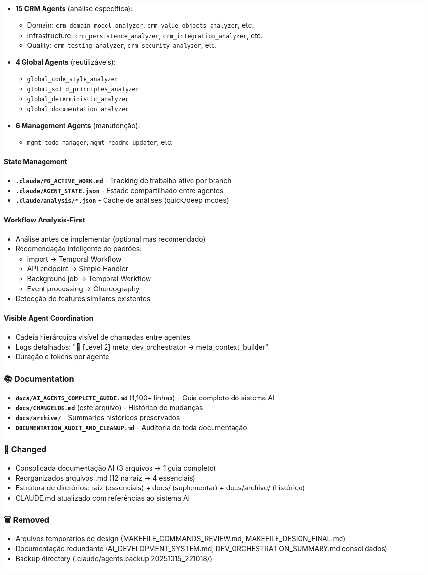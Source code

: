 - **15 CRM Agents** (análise específica):
  - Domain: `crm_domain_model_analyzer`, `crm_value_objects_analyzer`, etc.
  - Infrastructure: `crm_persistence_analyzer`, `crm_integration_analyzer`, etc.
  - Quality: `crm_testing_analyzer`, `crm_security_analyzer`, etc.

- **4 Global Agents** (reutilizáveis):
  - `global_code_style_analyzer`
  - `global_solid_principles_analyzer`
  - `global_deterministic_analyzer`
  - `global_documentation_analyzer`

- **6 Management Agents** (manutenção):
  - `mgmt_todo_manager`, `mgmt_readme_updater`, etc.

#### State Management
- **`.claude/P0_ACTIVE_WORK.md`** - Tracking de trabalho ativo por branch
- **`.claude/AGENT_STATE.json`** - Estado compartilhado entre agentes
- **`.claude/analysis/*.json`** - Cache de análises (quick/deep modes)

#### Workflow Analysis-First
- Análise antes de implementar (optional mas recomendado)
- Recomendação inteligente de padrões:
  - Import → Temporal Workflow
  - API endpoint → Simple Handler
  - Background job → Temporal Workflow
  - Event processing → Choreography
- Detecção de features similares existentes

#### Visible Agent Coordination
- Cadeia hierárquica visível de chamadas entre agentes
- Logs detalhados: "🤖 [Level 2] meta_dev_orchestrator → meta_context_builder"
- Duração e tokens por agente

### 📚 Documentation
- **`docs/AI_AGENTS_COMPLETE_GUIDE.md`** (1,100+ linhas) - Guia completo do sistema AI
- **`docs/CHANGELOG.md`** (este arquivo) - Histórico de mudanças
- **`docs/archive/`** - Summaries históricos preservados
- **`DOCUMENTATION_AUDIT_AND_CLEANUP.md`** - Auditoria de toda documentação

### 🔧 Changed
- Consolidada documentação AI (3 arquivos → 1 guia completo)
- Reorganizados arquivos .md (12 na raiz → 4 essenciais)
- Estrutura de diretórios: raiz (essenciais) + docs/ (suplementar) + docs/archive/ (histórico)
- CLAUDE.md atualizado com referências ao sistema AI

### 🗑️ Removed
- Arquivos temporários de design (MAKEFILE_COMMANDS_REVIEW.md, MAKEFILE_DESIGN_FINAL.md)
- Documentação redundante (AI_DEVELOPMENT_SYSTEM.md, DEV_ORCHESTRATION_SUMMARY.md consolidados)
- Backup directory (.claude/agents.backup.20251015_221018/)

---
